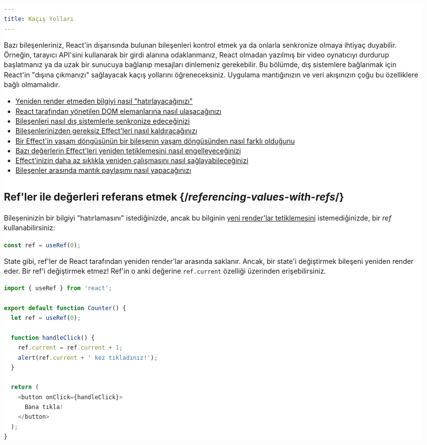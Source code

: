 ```yaml
---
title: Kaçış Yolları
---
```


<Intro>

Bazı bileşenleriniz, React'in dışarısında bulunan bileşenleri kontrol etmek ya da onlarla senkronize olmaya ihtiyaç duyabilir. Örneğin, tarayıcı API'sini kullanarak bir girdi alanına odaklanmanız, React olmadan yazılmış bir video oynatıcıyı durdurup başlatmanız ya da uzak bir sunucuya bağlanıp mesajları dinlemeniz gerekebilir. Bu bölümde, dış sistemlere bağlanmak için React'in "dışına çıkmanızı" sağlayacak kaçış yollarını öğreneceksiniz. Uygulama mantığınızın ve veri akışınızın çoğu bu özelliklere bağlı olmamalıdır.

</Intro>

<YouWillLearn isChapter={true}>

* [Yeniden render etmeden bilgiyi nasıl "hatırlayacağınızı"](/learn/referencing-values-with-refs)
* [React tarafından yönetilen DOM elemanlarına nasıl ulaşacağınızı](/learn/manipulating-the-dom-with-refs)
* [Bileşenleri nasıl dış sistemlerle senkronize edeceğinizi](/learn/synchronizing-with-effects)
* [Bileşenlerinizden gereksiz Effect'leri nasıl kaldıracağınızı](/learn/you-might-not-need-an-effect)
* [Bir Effect'in yaşam döngüsünün bir bileşenin yaşam döngüsünden nasıl farklı olduğunu](/learn/lifecycle-of-reactive-effects)
* [Bazı değerlerin Effect'leri yeniden tetiklemesini nasıl engelleyeceğinizi](/learn/separating-events-from-effects)
* [Effect'inizin daha az sıklıkla yeniden çalışmasını nasıl sağlayabileceğinizi](/learn/removing-effect-dependencies)
* [Bileşenler arasında mantık paylaşımı nasıl yapacağınızı](/learn/reusing-logic-with-custom-hooks)

</YouWillLearn>

## Ref'ler ile değerleri referans etmek {/*referencing-values-with-refs*/}

Bileşeninizin bir bilgiyi "hatırlamasını" istediğinizde, ancak bu bilginin [yeni render'lar tetiklemesini](/learn/render-and-commit) istemediğinizde, bir *ref* kullanabilirsiniz:

```js
const ref = useRef(0);
```

State gibi, ref'ler de React tarafından yeniden render'lar arasında saklanır. Ancak, bir state'i değiştirmek bileşeni yeniden render eder. Bir ref'i değiştirmek etmez! Ref'in o anki değerine `ref.current` özelliği üzerinden erişebilirsiniz.

<Sandpack>

```js
import { useRef } from 'react';

export default function Counter() {
  let ref = useRef(0);

  function handleClick() {
    ref.current = ref.current + 1;
    alert(ref.current + ' kez tıkladınız!');
  }

  return (
    <button onClick={handleClick}>
      Bana tıkla!
    </button>
  );
}
```